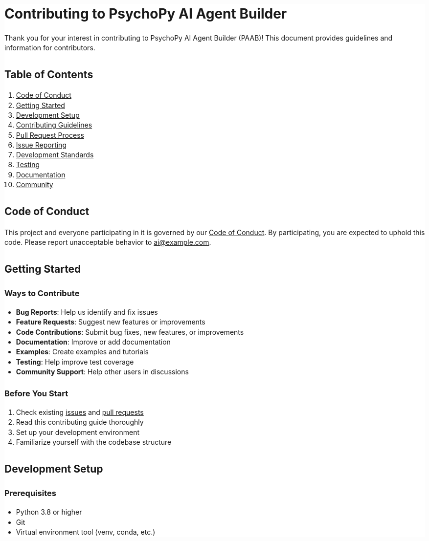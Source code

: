 # Contributing to PsychoPy AI Agent Builder

Thank you for your interest in contributing to PsychoPy AI Agent Builder (PAAB)! This document provides guidelines and information for contributors.

## Table of Contents

1. [Code of Conduct](#code-of-conduct)
2. [Getting Started](#getting-started)
3. [Development Setup](#development-setup)
4. [Contributing Guidelines](#contributing-guidelines)
5. [Pull Request Process](#pull-request-process)
6. [Issue Reporting](#issue-reporting)
7. [Development Standards](#development-standards)
8. [Testing](#testing)
9. [Documentation](#documentation)
10. [Community](#community)

## Code of Conduct

This project and everyone participating in it is governed by our [Code of Conduct](CODE_OF_CONDUCT.md). By participating, you are expected to uphold this code. Please report unacceptable behavior to [ai@example.com](mailto:ai@example.com).

## Getting Started

### Ways to Contribute

- **Bug Reports**: Help us identify and fix issues
- **Feature Requests**: Suggest new features or improvements
- **Code Contributions**: Submit bug fixes, new features, or improvements
- **Documentation**: Improve or add documentation
- **Examples**: Create examples and tutorials
- **Testing**: Help improve test coverage
- **Community Support**: Help other users in discussions

### Before You Start

1. Check existing [issues](https://github.com/ai-in-pm/psychopy-ai-agent-builder/issues) and [pull requests](https://github.com/ai-in-pm/psychopy-ai-agent-builder/pulls)
2. Read this contributing guide thoroughly
3. Set up your development environment
4. Familiarize yourself with the codebase structure

## Development Setup

### Prerequisites

- Python 3.8 or higher
- Git
- Virtual environment tool (venv, conda, etc.)
